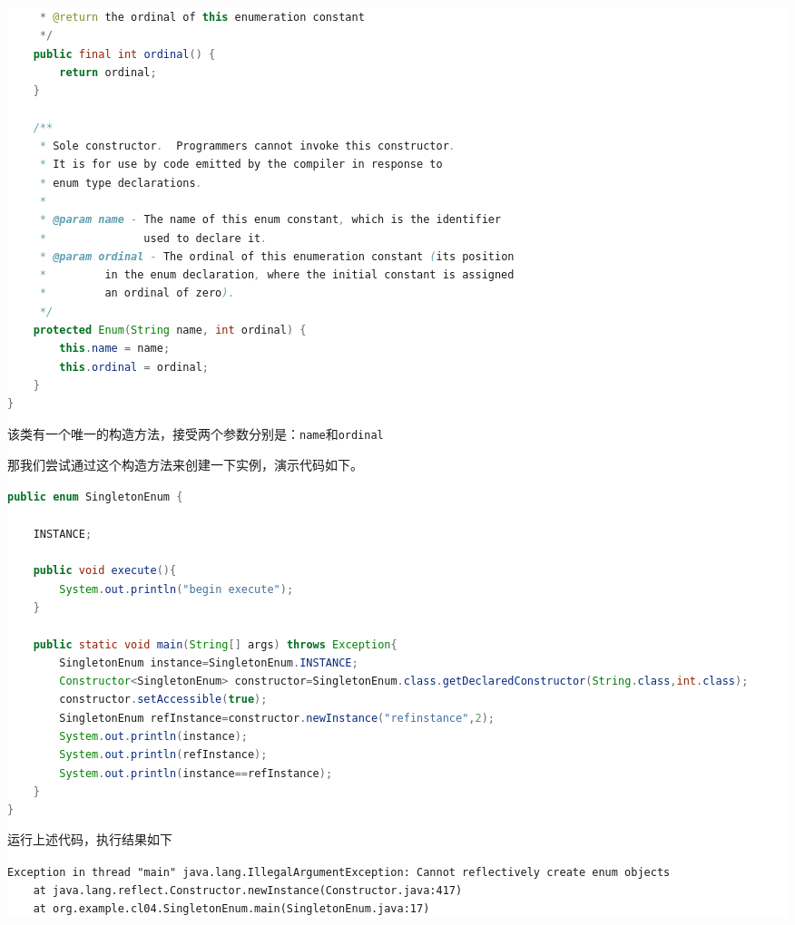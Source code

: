 ```java
     * @return the ordinal of this enumeration constant
     */
    public final int ordinal() {
        return ordinal;
    }

    /**
     * Sole constructor.  Programmers cannot invoke this constructor.
     * It is for use by code emitted by the compiler in response to
     * enum type declarations.
     *
     * @param name - The name of this enum constant, which is the identifier
     *               used to declare it.
     * @param ordinal - The ordinal of this enumeration constant (its position
     *         in the enum declaration, where the initial constant is assigned
     *         an ordinal of zero).
     */
    protected Enum(String name, int ordinal) {
        this.name = name;
        this.ordinal = ordinal;
    }
}
```

该类有一个唯一的构造方法，接受两个参数分别是：`name`和`ordinal`

那我们尝试通过这个构造方法来创建一下实例，演示代码如下。

```java
public enum SingletonEnum {

    INSTANCE;

    public void execute(){
        System.out.println("begin execute");
    }

    public static void main(String[] args) throws Exception{
        SingletonEnum instance=SingletonEnum.INSTANCE;
        Constructor<SingletonEnum> constructor=SingletonEnum.class.getDeclaredConstructor(String.class,int.class);
        constructor.setAccessible(true);
        SingletonEnum refInstance=constructor.newInstance("refinstance",2);
        System.out.println(instance);
        System.out.println(refInstance);
        System.out.println(instance==refInstance);
    }
}
```

运行上述代码，执行结果如下

```txt
Exception in thread "main" java.lang.IllegalArgumentException: Cannot reflectively create enum objects
	at java.lang.reflect.Constructor.newInstance(Constructor.java:417)
	at org.example.cl04.SingletonEnum.main(SingletonEnum.java:17)
```
